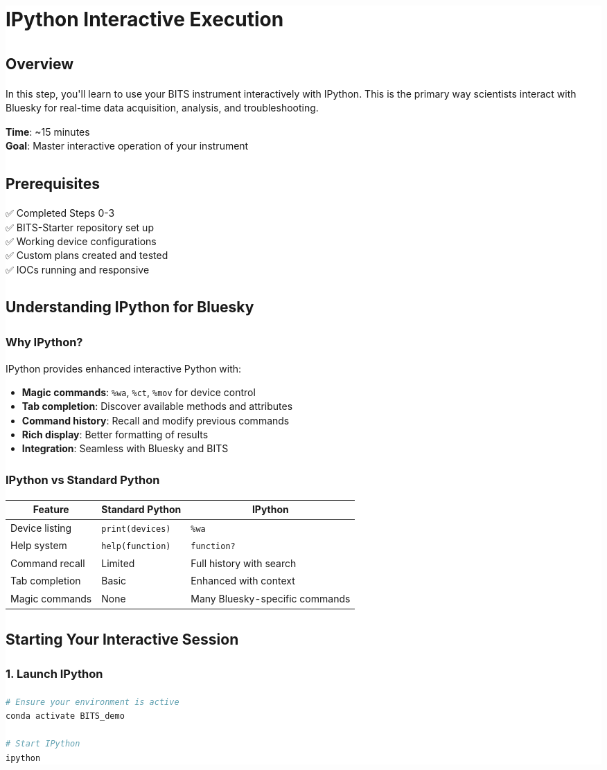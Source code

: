 # IPython Interactive Execution

## Overview

In this step, you'll learn to use your BITS instrument interactively with IPython. This is the primary way scientists interact with Bluesky for real-time data acquisition, analysis, and troubleshooting.

**Time**: ~15 minutes  
**Goal**: Master interactive operation of your instrument

## Prerequisites

✅ Completed Steps 0-3  
✅ BITS-Starter repository set up  
✅ Working device configurations  
✅ Custom plans created and tested  
✅ IOCs running and responsive

## Understanding IPython for Bluesky

### Why IPython?

IPython provides enhanced interactive Python with:
- **Magic commands**: `%wa`, `%ct`, `%mov` for device control
- **Tab completion**: Discover available methods and attributes
- **Command history**: Recall and modify previous commands
- **Rich display**: Better formatting of results
- **Integration**: Seamless with Bluesky and BITS

### IPython vs Standard Python

| Feature | Standard Python | IPython |
|---------|----------------|---------|
| Device listing | `print(devices)` | `%wa` |
| Help system | `help(function)` | `function?` |
| Command recall | Limited | Full history with search |
| Tab completion | Basic | Enhanced with context |
| Magic commands | None | Many Bluesky-specific commands |

## Starting Your Interactive Session

### 1. Launch IPython

```bash
# Ensure your environment is active
conda activate BITS_demo

# Start IPython
ipython
```
